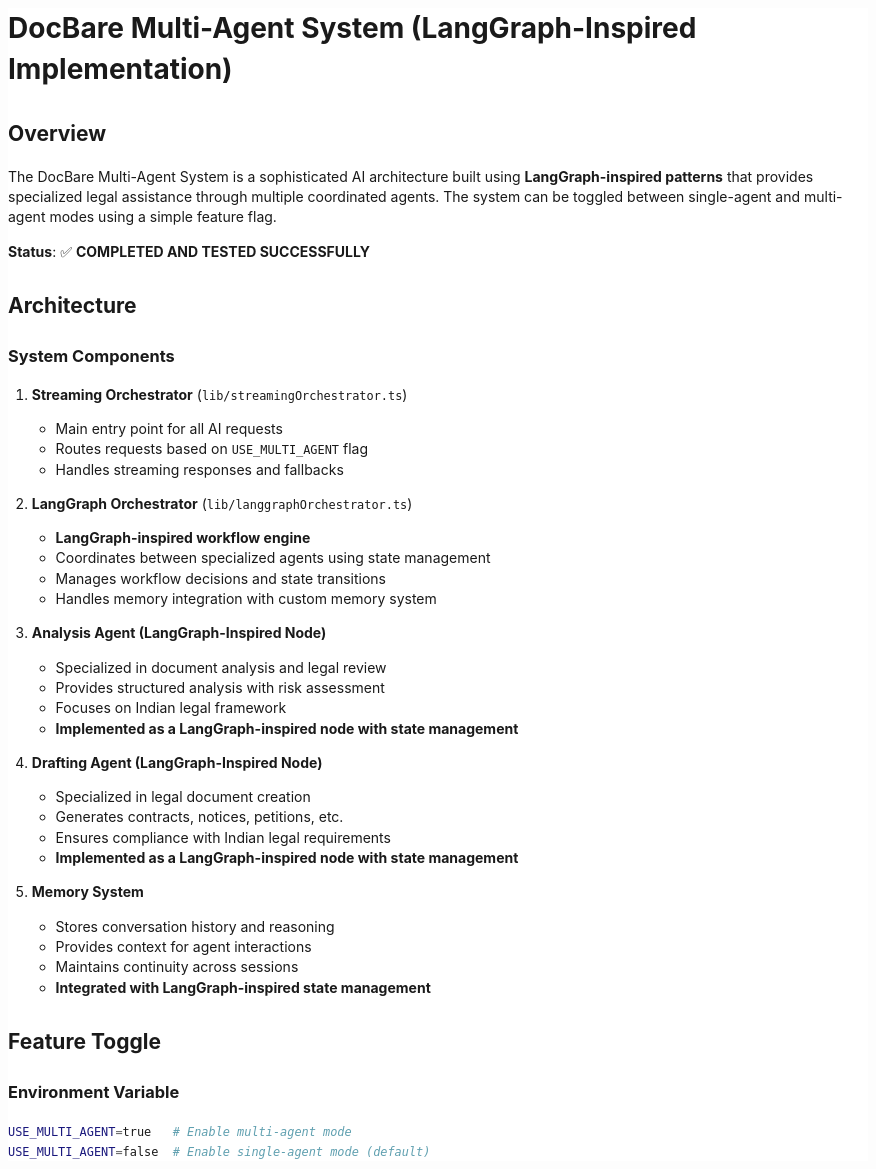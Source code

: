 # DocBare Multi-Agent System (LangGraph-Inspired Implementation)

## Overview

The DocBare Multi-Agent System is a sophisticated AI architecture built using **LangGraph-inspired patterns** that provides specialized legal assistance through multiple coordinated agents. The system can be toggled between single-agent and multi-agent modes using a simple feature flag.

**Status**: ✅ **COMPLETED AND TESTED SUCCESSFULLY**

## Architecture

### System Components

1. **Streaming Orchestrator** (`lib/streamingOrchestrator.ts`)
   - Main entry point for all AI requests
   - Routes requests based on `USE_MULTI_AGENT` flag
   - Handles streaming responses and fallbacks

2. **LangGraph Orchestrator** (`lib/langgraphOrchestrator.ts`)
   - **LangGraph-inspired workflow engine**
   - Coordinates between specialized agents using state management
   - Manages workflow decisions and state transitions
   - Handles memory integration with custom memory system

3. **Analysis Agent (LangGraph-Inspired Node)**
   - Specialized in document analysis and legal review
   - Provides structured analysis with risk assessment
   - Focuses on Indian legal framework
   - **Implemented as a LangGraph-inspired node with state management**

4. **Drafting Agent (LangGraph-Inspired Node)**
   - Specialized in legal document creation
   - Generates contracts, notices, petitions, etc.
   - Ensures compliance with Indian legal requirements
   - **Implemented as a LangGraph-inspired node with state management**

5. **Memory System**
   - Stores conversation history and reasoning
   - Provides context for agent interactions
   - Maintains continuity across sessions
   - **Integrated with LangGraph-inspired state management**

## Feature Toggle

### Environment Variable
```bash
USE_MULTI_AGENT=true   # Enable multi-agent mode
USE_MULTI_AGENT=false  # Enable single-agent mode (default)
```
